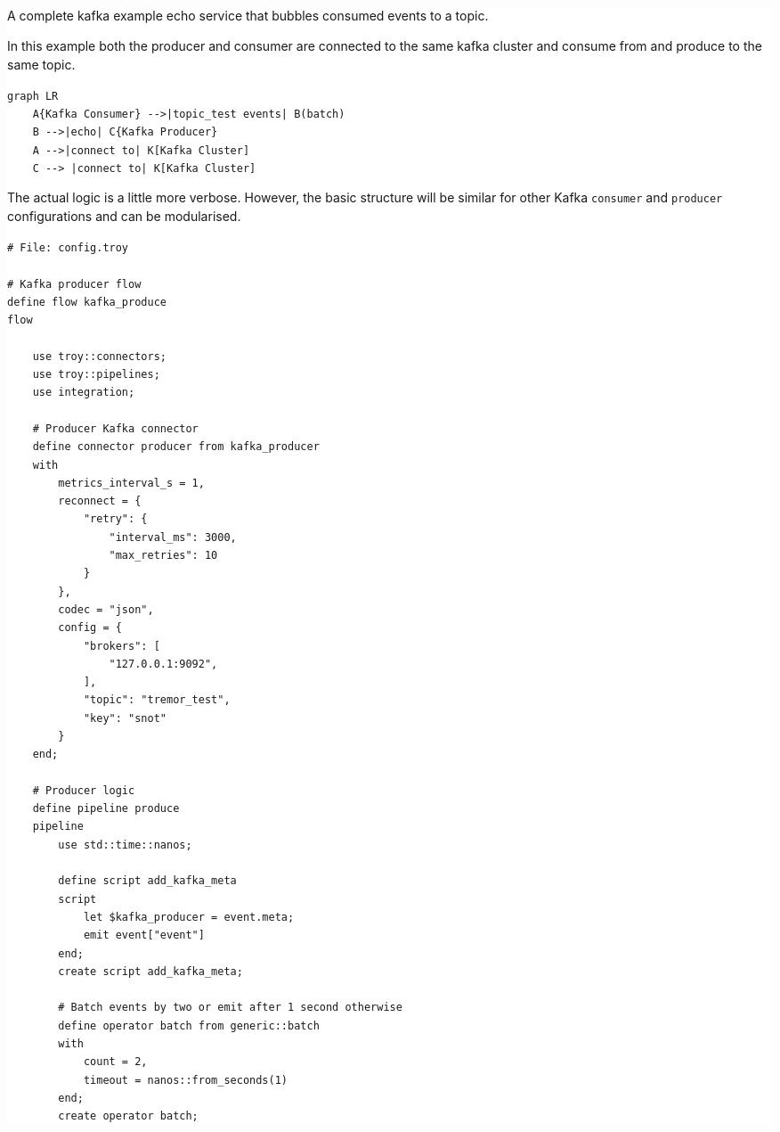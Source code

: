 A complete kafka example echo service that bubbles consumed events to a topic.

In this example both the producer and consumer are connected to the same kafka
cluster and consume from and produce to the same topic.

```mermaid
graph LR
    A{Kafka Consumer} -->|topic_test events| B(batch)
    B -->|echo| C{Kafka Producer}
    A -->|connect to| K[Kafka Cluster]
    C --> |connect to| K[Kafka Cluster]
```

The actual logic is a little more verbose. However, the basic structure will be similar for
other Kafka `consumer` and `producer` configurations and can be modularised.

```troy
# File: config.troy

# Kafka producer flow
define flow kafka_produce
flow

    use troy::connectors;
    use troy::pipelines;
    use integration;

    # Producer Kafka connector
    define connector producer from kafka_producer
    with
        metrics_interval_s = 1,
        reconnect = {
            "retry": {
                "interval_ms": 3000,
                "max_retries": 10
            }
        },
        codec = "json",
        config = {
            "brokers": [
                "127.0.0.1:9092",
            ],
            "topic": "tremor_test",
            "key": "snot"
        }
    end;

    # Producer logic
    define pipeline produce
    pipeline
        use std::time::nanos;

        define script add_kafka_meta
        script
            let $kafka_producer = event.meta;
            emit event["event"]
        end;
        create script add_kafka_meta;

        # Batch events by two or emit after 1 second otherwise
        define operator batch from generic::batch
        with
            count = 2,
            timeout = nanos::from_seconds(1)
        end;
        create operator batch;
```